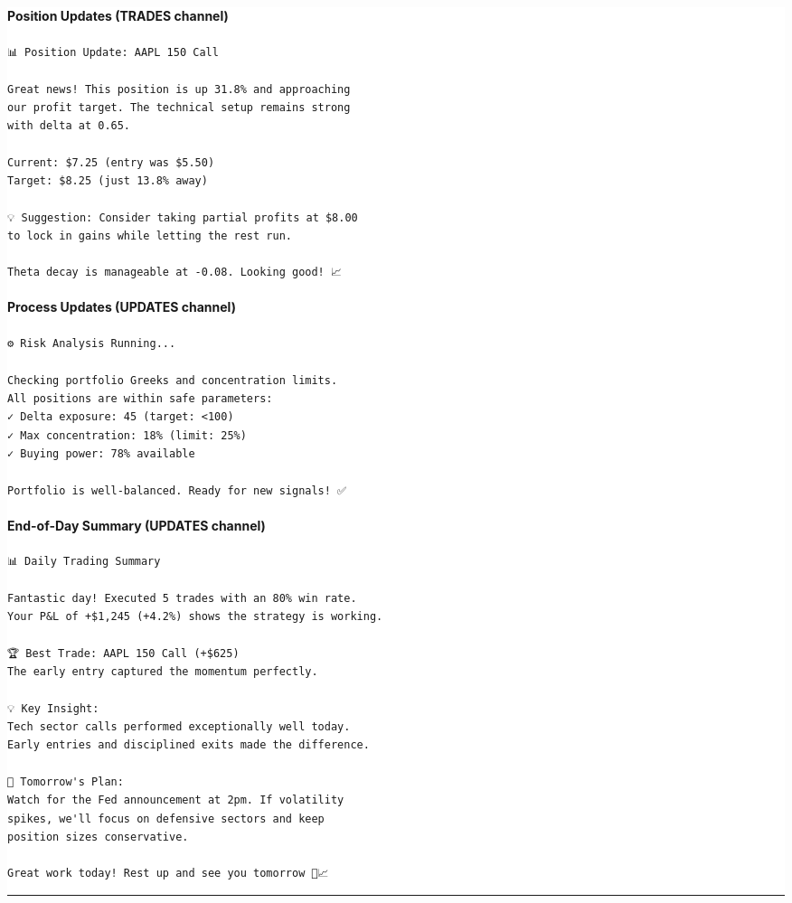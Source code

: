 #### **Position Updates** (TRADES channel)
```
📊 Position Update: AAPL 150 Call

Great news! This position is up 31.8% and approaching 
our profit target. The technical setup remains strong 
with delta at 0.65.

Current: $7.25 (entry was $5.50)
Target: $8.25 (just 13.8% away)

💡 Suggestion: Consider taking partial profits at $8.00 
to lock in gains while letting the rest run.

Theta decay is manageable at -0.08. Looking good! 📈
```

#### **Process Updates** (UPDATES channel)
```
⚙️ Risk Analysis Running...

Checking portfolio Greeks and concentration limits.
All positions are within safe parameters:
✓ Delta exposure: 45 (target: <100)
✓ Max concentration: 18% (limit: 25%)
✓ Buying power: 78% available

Portfolio is well-balanced. Ready for new signals! ✅
```

#### **End-of-Day Summary** (UPDATES channel)
```
📊 Daily Trading Summary

Fantastic day! Executed 5 trades with an 80% win rate.
Your P&L of +$1,245 (+4.2%) shows the strategy is working.

🏆 Best Trade: AAPL 150 Call (+$625)
The early entry captured the momentum perfectly.

💡 Key Insight:
Tech sector calls performed exceptionally well today.
Early entries and disciplined exits made the difference.

📅 Tomorrow's Plan:
Watch for the Fed announcement at 2pm. If volatility 
spikes, we'll focus on defensive sectors and keep 
position sizes conservative.

Great work today! Rest up and see you tomorrow 🚀📈
```

---